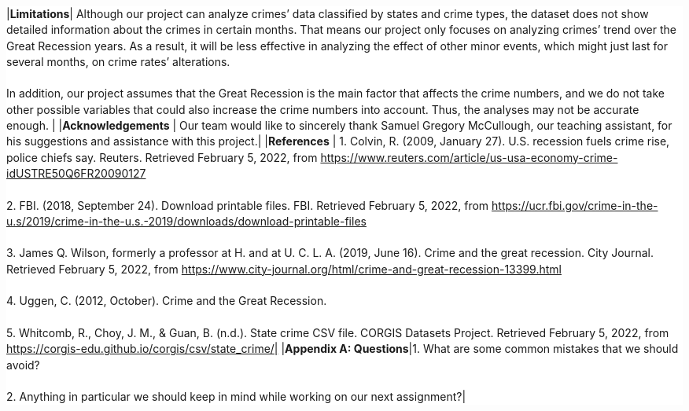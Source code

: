 |**Limitations**| Although our project can analyze crimes’ data classified by states and crime types, the dataset does not show detailed information about the crimes in certain months. That means our project only focuses on analyzing crimes’ trend over the Great Recession years. As a result, it will be less effective in analyzing the effect of other minor events, which might just last for several months, on crime rates’ alterations.<br/><br/>In addition, our project assumes that the Great Recession is the main factor that affects the crime numbers, and we do not take other possible variables that could also increase the crime numbers into account. Thus, the analyses may not be accurate enough. |
|**Acknowledgements** | Our team would like to sincerely thank Samuel Gregory McCullough, our teaching assistant, for his suggestions and assistance with this project.|
|**References** | 1. Colvin, R. (2009, January 27). U.S. recession fuels crime rise, police chiefs say. Reuters. Retrieved February 5, 2022, from https://www.reuters.com/article/us-usa-economy-crime-idUSTRE50Q6FR20090127 <br/><br/>2. FBI. (2018, September 24). Download printable files. FBI. Retrieved February 5, 2022, from https://ucr.fbi.gov/crime-in-the-u.s/2019/crime-in-the-u.s.-2019/downloads/download-printable-files <br/><br/> 3. James Q. Wilson, formerly a professor at H. and at U. C. L. A. (2019, June 16). Crime and the great recession. City Journal. Retrieved February 5, 2022, from https://www.city-journal.org/html/crime-and-great-recession-13399.html <br/><br/> 4. Uggen, C. (2012, October). Crime and the Great Recession.  <br/><br/>5. Whitcomb, R., Choy, J. M., &amp; Guan, B. (n.d.). State crime CSV file. CORGIS Datasets Project. Retrieved February 5, 2022, from https://corgis-edu.github.io/corgis/csv/state_crime/|
|**Appendix A: Questions**|1. What are some common mistakes that we should avoid?<br/><br/>                                                           2. Anything in particular we should keep in mind while working on our next assignment?|
